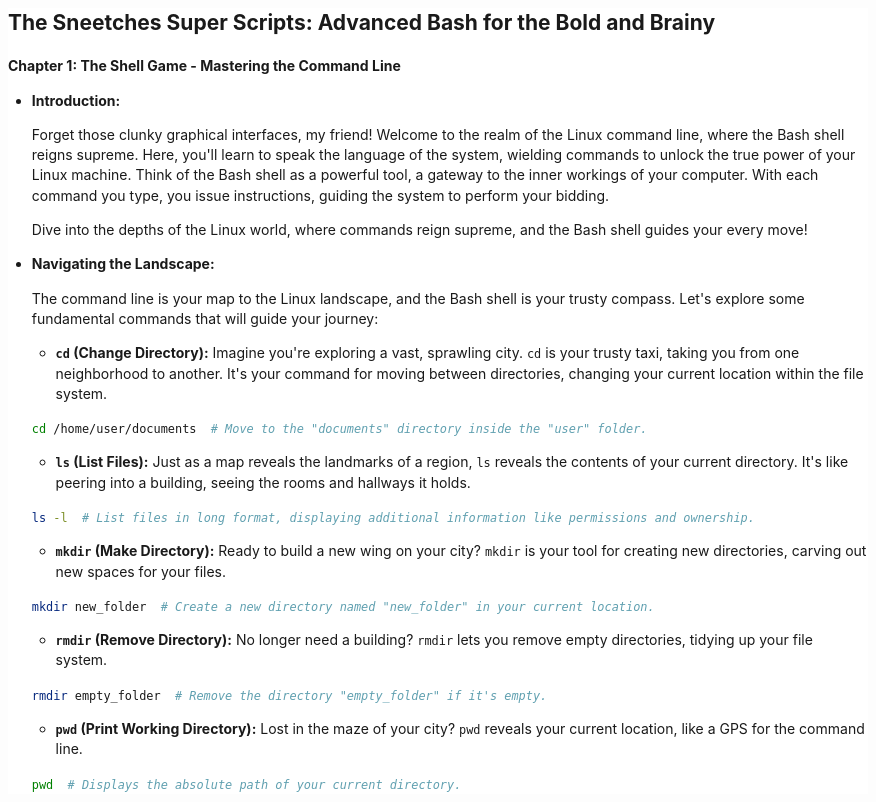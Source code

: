 ## The Sneetches Super Scripts: Advanced Bash for the Bold and Brainy

**Chapter 1: The Shell Game - Mastering the Command Line**

* **Introduction:**

   Forget those clunky graphical interfaces, my friend! Welcome to the realm of the Linux command line, where the Bash shell reigns supreme. Here, you'll learn to speak the language of the system, wielding commands to unlock the true power of your Linux machine. Think of the Bash shell as a powerful tool, a gateway to the inner workings of your computer. With each command you type, you issue instructions, guiding the system to perform your bidding. 

   Dive into the depths of the Linux world, where commands reign supreme, and the Bash shell guides your every move!

* **Navigating the Landscape:**

    The command line is your map to the Linux landscape, and the Bash shell is your trusty compass. Let's explore some fundamental commands that will guide your journey:

    * **`cd` (Change Directory):**  Imagine you're exploring a vast, sprawling city.  `cd` is your trusty taxi, taking you from one neighborhood to another.  It's your command for moving between directories, changing your current location within the file system.  

    ```bash
    cd /home/user/documents  # Move to the "documents" directory inside the "user" folder.
    ```

    * **`ls` (List Files):**  Just as a map reveals the landmarks of a region, `ls` reveals the contents of your current directory.  It's like peering into a building, seeing the rooms and hallways it holds. 

    ```bash
    ls -l  # List files in long format, displaying additional information like permissions and ownership.
    ```

    * **`mkdir` (Make Directory):**  Ready to build a new wing on your city?  `mkdir` is your tool for creating new directories, carving out new spaces for your files. 

    ```bash
    mkdir new_folder  # Create a new directory named "new_folder" in your current location.
    ```

    * **`rmdir` (Remove Directory):**  No longer need a building?  `rmdir` lets you remove empty directories, tidying up your file system. 

    ```bash
    rmdir empty_folder  # Remove the directory "empty_folder" if it's empty.
    ```

    * **`pwd` (Print Working Directory):**  Lost in the maze of your city?  `pwd` reveals your current location, like a GPS for the command line.

    ```bash
    pwd  # Displays the absolute path of your current directory.
    ```
